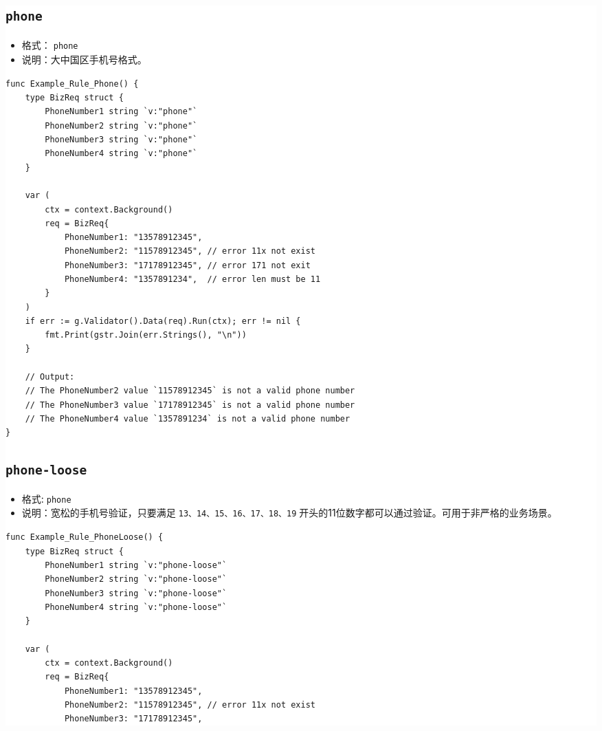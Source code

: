 
## `phone`

- 格式： `phone`
- 说明：大中国区手机号格式。









```
func Example_Rule_Phone() {
  	type BizReq struct {
  		PhoneNumber1 string `v:"phone"`
  		PhoneNumber2 string `v:"phone"`
  		PhoneNumber3 string `v:"phone"`
  		PhoneNumber4 string `v:"phone"`
  	}

  	var (
  		ctx = context.Background()
  		req = BizReq{
  			PhoneNumber1: "13578912345",
  			PhoneNumber2: "11578912345", // error 11x not exist
  			PhoneNumber3: "17178912345", // error 171 not exit
  			PhoneNumber4: "1357891234",  // error len must be 11
  		}
  	)
  	if err := g.Validator().Data(req).Run(ctx); err != nil {
  		fmt.Print(gstr.Join(err.Strings(), "\n"))
  	}

  	// Output:
  	// The PhoneNumber2 value `11578912345` is not a valid phone number
  	// The PhoneNumber3 value `17178912345` is not a valid phone number
  	// The PhoneNumber4 value `1357891234` is not a valid phone number
}
```


## `phone-loose`

- 格式: `phone`
- 说明：宽松的手机号验证，只要满足 `13、14、15、16、17、18、19` 开头的11位数字都可以通过验证。可用于非严格的业务场景。









```
func Example_Rule_PhoneLoose() {
  	type BizReq struct {
  		PhoneNumber1 string `v:"phone-loose"`
  		PhoneNumber2 string `v:"phone-loose"`
  		PhoneNumber3 string `v:"phone-loose"`
  		PhoneNumber4 string `v:"phone-loose"`
  	}

  	var (
  		ctx = context.Background()
  		req = BizReq{
  			PhoneNumber1: "13578912345",
  			PhoneNumber2: "11578912345", // error 11x not exist
  			PhoneNumber3: "17178912345",
```